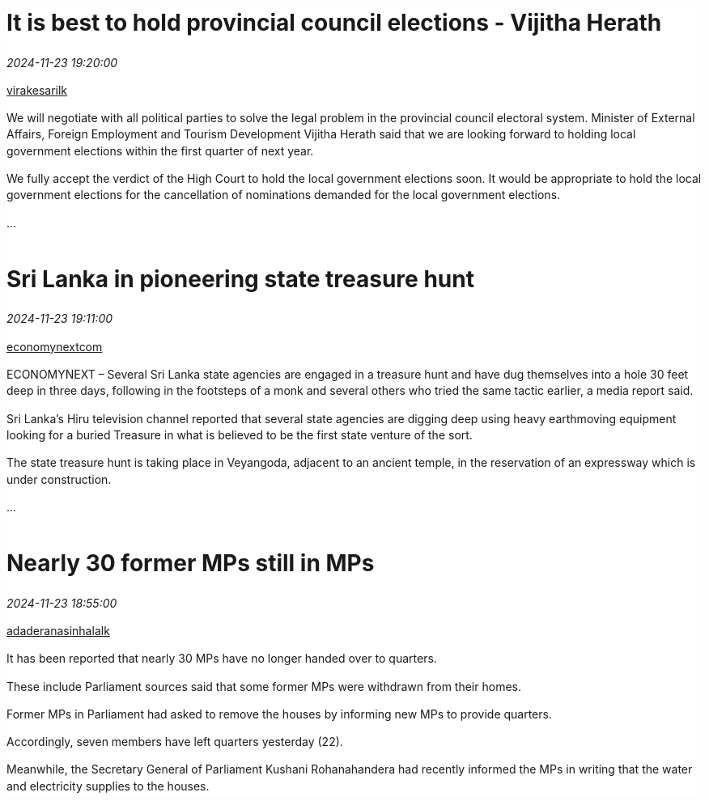 
# It is best to hold provincial council elections - Vijitha Herath

*2024-11-23 19:20:00*

[virakesarilk](https://www.virakesari.lk/article/199486)

We will negotiate with all political parties to solve the legal problem in the provincial council electoral system. Minister of External Affairs, Foreign Employment and Tourism Development Vijitha Herath said that we are looking forward to holding local government elections within the first quarter of next year.

We fully accept the verdict of the High Court to hold the local government elections soon. It would be appropriate to hold the local government elections for the cancellation of nominations demanded for the local government elections.

...



# Sri Lanka in pioneering state treasure hunt

*2024-11-23 19:11:00*

[economynextcom](https://economynext.com/sri-lanka-in-pioneering-state-treasure-hunt-189542/)

ECONOMYNEXT – Several Sri Lanka state agencies are engaged in a treasure hunt and have dug themselves into a hole 30 feet deep in three days, following in the footsteps of a monk and several others who tried the same tactic earlier, a media report said.

Sri Lanka’s Hiru television channel reported that several state agencies are digging deep using heavy earthmoving equipment looking for a buried Treasure in what is believed to be the first state venture of the sort.

The state treasure hunt is taking place in Veyangoda, adjacent to an ancient temple, in the reservation of an expressway which is under construction.

...



# Nearly 30 former MPs still in MPs

*2024-11-23 18:55:00*

[adaderanasinhalalk](http://sinhala.adaderana.lk/news/203663)

It has been reported that nearly 30 MPs have no longer handed over to quarters.

These include Parliament sources said that some former MPs were withdrawn from their homes.

Former MPs in Parliament had asked to remove the houses by informing new MPs to provide quarters.

Accordingly, seven members have left quarters yesterday (22).

Meanwhile, the Secretary General of Parliament Kushani Rohanahandera had recently informed the MPs in writing that the water and electricity supplies to the houses.
